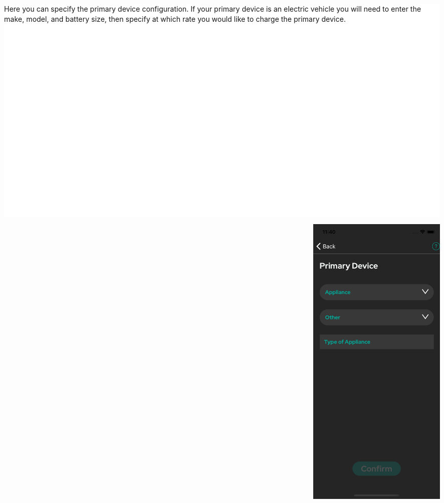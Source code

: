 Here you can specify the primary device configuration. If your primary device is an electric vehicle you will need to enter the make, model, and battery size, then specify at which rate you would like to charge the primary device.

<br><br><br><br><br><br><br><br><br><br><br><br><br><br><br><br><br><br>

<img style="float: right;" src="images/iPhone11ConfigPriApplianceOther.png" title="Primary Config" width="250">
